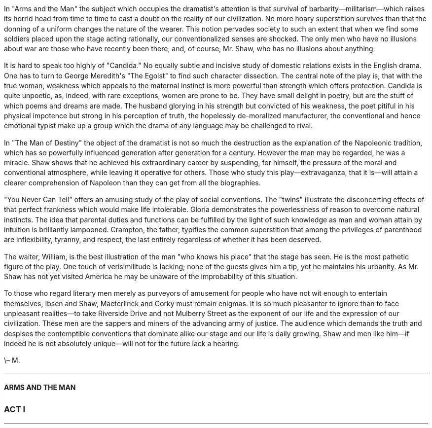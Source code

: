 In "Arms and the Man" the subject which occupies the dramatist's attention is that survival of barbarity—militarism—which raises its horrid head from time to time to cast a doubt on the reality of our civilization. No more hoary superstition survives than that the donning of a uniform changes the nature of the wearer. This notion pervades society to such an extent that when we find some soldiers placed upon the stage acting rationally, our conventionalized senses are shocked. The only men who have no illusions about war are those who have recently been there, and, of course, Mr. Shaw, who has no illusions about anything.

It is hard to speak too highly of "Candida." No equally subtle and incisive study of domestic relations exists in the English drama. One has to turn to George Meredith's "The Egoist" to find such character dissection. The central note of the play is, that with the true woman, weakness which appeals to the maternal instinct is more powerful than strength which offers protection. Candida is quite unpoetic, as, indeed, with rare exceptions, women are prone to be. They have small delight in poetry, but are the stuff of which poems and dreams are made. The husband glorying in his strength but convicted of his weakness, the poet pitiful in his physical impotence but strong in his perception of truth, the hopelessly de-moralized manufacturer, the conventional and hence emotional typist make up a group which the drama of any language may be challenged to rival.

In "The Man of Destiny" the object of the dramatist is not so much the destruction as the explanation of the Napoleonic tradition, which has so powerfully influenced generation after generation for a century. However the man may be regarded, he was a miracle. Shaw shows that he achieved his extraordinary career by suspending, for himself, the pressure of the moral and conventional atmosphere, while leaving it operative for others. Those who study this play—extravaganza, that it is—will attain a clearer comprehension of Napoleon than they can get from all the biographies.

"You Never Can Tell" offers an amusing study of the play of social conventions. The "twins" illustrate the disconcerting effects of that perfect frankness which would make life intolerable. Gloria demonstrates the powerlessness of reason to overcome natural instincts. The idea that parental duties and functions can be fulfilled by the light of such knowledge as man and woman attain by intuition is brilliantly lampooned. Crampton, the father, typifies the common superstition that among the privileges of parenthood are inflexibility, tyranny, and respect, the last entirely regardless of whether it has been deserved.

The waiter, William, is the best illustration of the man "who knows his place" that the stage has seen. He is the most pathetic figure of the play. One touch of verisimilitude is lacking; none of the guests gives him a tip, yet he maintains his urbanity. As Mr. Shaw has not yet visited America he may be unaware of the improbability of this situation.

To those who regard literary men merely as purveyors of amusement for people who have not wit enough to entertain themselves, Ibsen and Shaw, Maeterlinck and Gorky must remain enigmas. It is so much pleasanter to ignore than to face unpleasant realities—to take Riverside Drive and not Mulberry Street as the exponent of our life and the expression of our civilization. These men are the sappers and miners of the advancing army of justice. The audience which demands the truth and despises the contemptible conventions that dominate alike our stage and our life is daily growing. Shaw and men like him—if indeed he is not absolutely unique—will not for the future lack a hearing.

\– M.

---

#### ARMS AND THE MAN

### ACT I

---